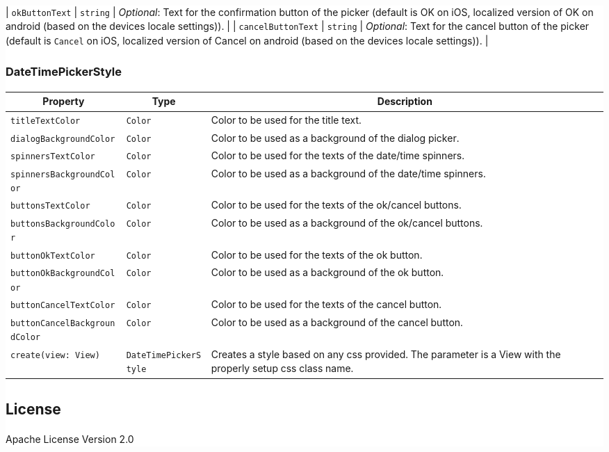 | `okButtonText`     | `string`  | _Optional_: Text for the confirmation button of the picker (default is OK on iOS, localized version of OK on android (based on the devices locale settings)).     |
| `cancelButtonText` | `string`  | _Optional_: Text for the cancel button of the picker (default is `Cancel` on iOS, localized version of Cancel on android (based on the devices locale settings)). |

### DateTimePickerStyle

| Property                      | Type                  | Description                                                                                                |
| ----------------------------- | --------------------- | ---------------------------------------------------------------------------------------------------------- |
| `titleTextColor`              | `Color`               | Color to be used for the title text.                                                                       |
| `dialogBackgroundColor`       | `Color`               | Color to be used as a background of the dialog picker.                                                     |
| `spinnersTextColor`           | `Color`               | Color to be used for the texts of the date/time spinners.                                                  |
| `spinnersBackgroundColor`     | `Color`               | Color to be used as a background of the date/time spinners.                                                |
| `buttonsTextColor`            | `Color`               | Color to be used for the texts of the ok/cancel buttons.                                                   |
| `buttonsBackgroundColor`      | `Color`               | Color to be used as a background of the ok/cancel buttons.                                                 |
| `buttonOkTextColor`           | `Color`               | Color to be used for the texts of the ok button.                                                           |
| `buttonOkBackgroundColor`     | `Color`               | Color to be used as a background of the ok button.                                                         |
| `buttonCancelTextColor`       | `Color`               | Color to be used for the texts of the cancel button.                                                       |
| `buttonCancelBackgroundColor` | `Color`               | Color to be used as a background of the cancel button.                                                     |
| `create(view: View)`          | `DateTimePickerStyle` | Creates a style based on any css provided. The parameter is a View with the properly setup css class name. |

## License

Apache License Version 2.0
